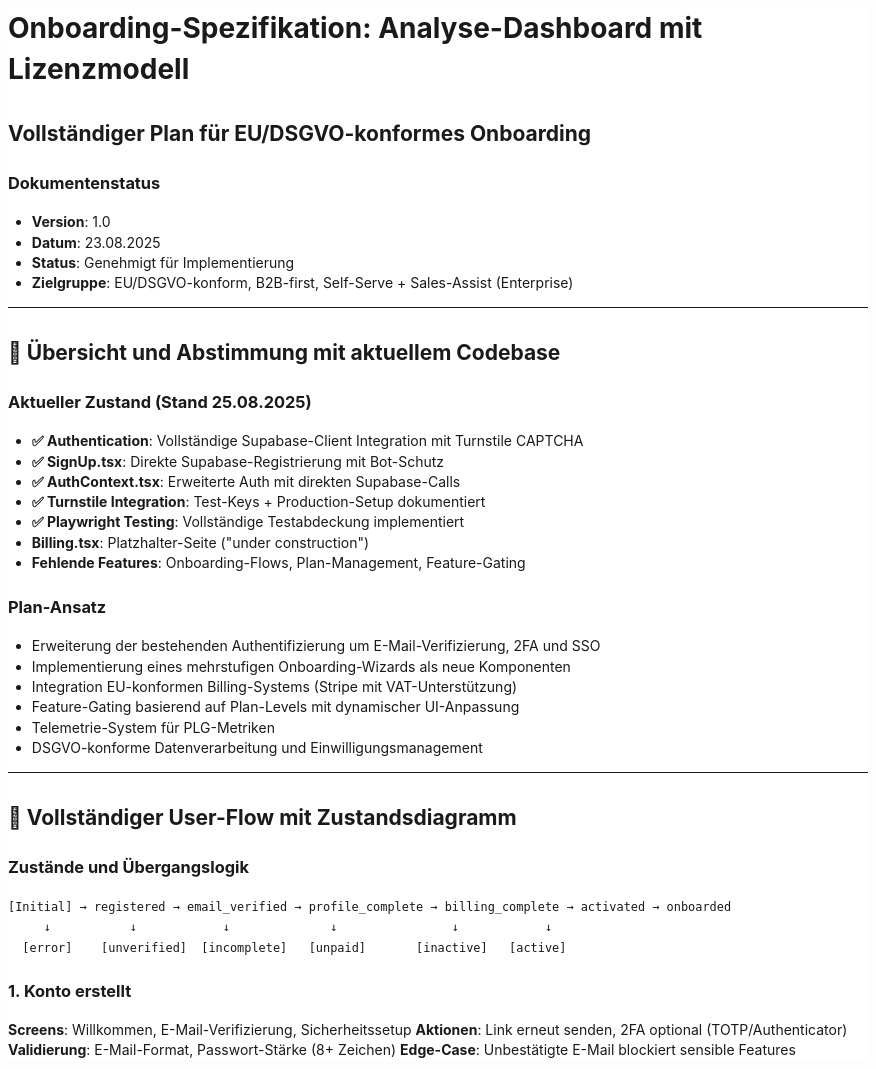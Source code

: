 # Onboarding-Spezifikation: Analyse-Dashboard mit Lizenzmodell
## Vollständiger Plan für EU/DSGVO-konformes Onboarding

### Dokumentenstatus
- **Version**: 1.0
- **Datum**: 23.08.2025
- **Status**: Genehmigt für Implementierung
- **Zielgruppe**: EU/DSGVO-konform, B2B-first, Self-Serve + Sales-Assist (Enterprise)

---

## 🎯 Übersicht und Abstimmung mit aktuellem Codebase

### Aktueller Zustand (Stand 25.08.2025)
- **✅ Authentication**: Vollständige Supabase-Client Integration mit Turnstile CAPTCHA
- **✅ SignUp.tsx**: Direkte Supabase-Registrierung mit Bot-Schutz
- **✅ AuthContext.tsx**: Erweiterte Auth mit direkten Supabase-Calls
- **✅ Turnstile Integration**: Test-Keys + Production-Setup dokumentiert
- **✅ Playwright Testing**: Vollständige Testabdeckung implementiert
- **Billing.tsx**: Platzhalter-Seite ("under construction")
- **Fehlende Features**: Onboarding-Flows, Plan-Management, Feature-Gating

### Plan-Ansatz
- Erweiterung der bestehenden Authentifizierung um E-Mail-Verifizierung, 2FA und SSO
- Implementierung eines mehrstufigen Onboarding-Wizards als neue Komponenten
- Integration EU-konformen Billing-Systems (Stripe mit VAT-Unterstützung)
- Feature-Gating basierend auf Plan-Levels mit dynamischer UI-Anpassung
- Telemetrie-System für PLG-Metriken
- DSGVO-konforme Datenverarbeitung und Einwilligungsmanagement

---

## 🔄 Vollständiger User-Flow mit Zustandsdiagramm

### Zustände und Übergangslogik
```
[Initial] → registered → email_verified → profile_complete → billing_complete → activated → onboarded
     ↓           ↓            ↓              ↓                ↓            ↓
  [error]    [unverified]  [incomplete]   [unpaid]       [inactive]   [active]
```

### 1. Konto erstellt
**Screens**: Willkommen, E-Mail-Verifizierung, Sicherheitssetup
**Aktionen**: Link erneut senden, 2FA optional (TOTP/Authenticator)
**Validierung**: E-Mail-Format, Passwort-Stärke (8+ Zeichen)
**Edge-Case**: Unbestätigte E-Mail blockiert sensible Features
